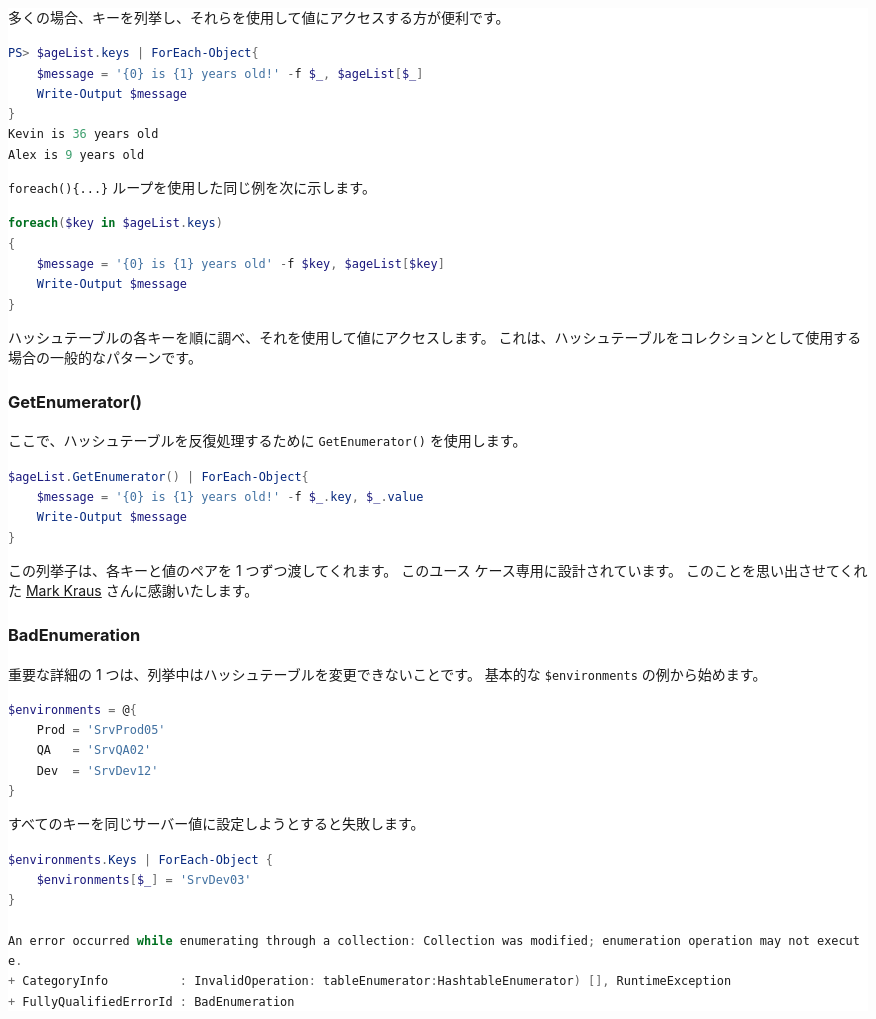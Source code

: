 多くの場合、キーを列挙し、それらを使用して値にアクセスする方が便利です。

```powershell
PS> $ageList.keys | ForEach-Object{
    $message = '{0} is {1} years old!' -f $_, $ageList[$_]
    Write-Output $message
}
Kevin is 36 years old
Alex is 9 years old
```

`foreach(){...}` ループを使用した同じ例を次に示します。

```powershell
foreach($key in $ageList.keys)
{
    $message = '{0} is {1} years old' -f $key, $ageList[$key]
    Write-Output $message
}
```

ハッシュテーブルの各キーを順に調べ、それを使用して値にアクセスします。 これは、ハッシュテーブルをコレクションとして使用する場合の一般的なパターンです。

### <a name="getenumerator"></a>GetEnumerator()

ここで、ハッシュテーブルを反復処理するために `GetEnumerator()` を使用します。

```powershell
$ageList.GetEnumerator() | ForEach-Object{
    $message = '{0} is {1} years old!' -f $_.key, $_.value
    Write-Output $message
}
```

この列挙子は、各キーと値のペアを 1 つずつ渡してくれます。 このユース ケース専用に設計されています。 このことを思い出させてくれた [Mark Kraus](https://get-PowerShellblog.blogspot.com) さんに感謝いたします。

### <a name="badenumeration"></a>BadEnumeration

重要な詳細の 1 つは、列挙中はハッシュテーブルを変更できないことです。 基本的な `$environments` の例から始めます。

```powershell
$environments = @{
    Prod = 'SrvProd05'
    QA   = 'SrvQA02'
    Dev  = 'SrvDev12'
}
```

すべてのキーを同じサーバー値に設定しようとすると失敗します。

```powershell
$environments.Keys | ForEach-Object {
    $environments[$_] = 'SrvDev03'
}

An error occurred while enumerating through a collection: Collection was modified; enumeration operation may not execute.
+ CategoryInfo          : InvalidOperation: tableEnumerator:HashtableEnumerator) [], RuntimeException
+ FullyQualifiedErrorId : BadEnumeration
```


[オリジナル バージョン]: https://powershellexplained.com/2016-11-06-powershell-hashtable-everything-you-wanted-to-know-about/
[powershellexplained.com]: https://powershellexplained.com/
[@KevinMarquette]: https://twitter.com/KevinMarquette
[ハッシュテーブル]: /powershell/module/microsoft.powershell.core/about/about_hash_tables
[配列]: /powershell/module/microsoft.powershell.core/about/about_arrays
[パフォーマンスが重要ならテストせよ]: https://github.com/PoshCode/PowerShellPracticeAndStyle/blob/master/Best-Practices/Performance.md
[スプラッティング]: /powershell/module/microsoft.powershell.core/about/about_splatting
[pscustomobject]: everything-about-pscustomobject.md
[JavaScriptSerializer]: /dotnet/api/system.web.script.serialization.javascriptserializer?view=netframework-4.8&preserve-view=true
[PSBoundParameters]: https://tommymaynard.com/the-psboundparameters-automatic-variable-2016/
[about_Automatic_Variables]: /powershell/module/microsoft.powershell.core/about/about_automatic_variables
[自動既定値]: https://www.simple-talk.com/sysadmin/PowerShell/PowerShell-time-saver-automatic-defaults/
[Michael Sorens]: http://cleancode.sourceforge.net/wwwdoc/about.html